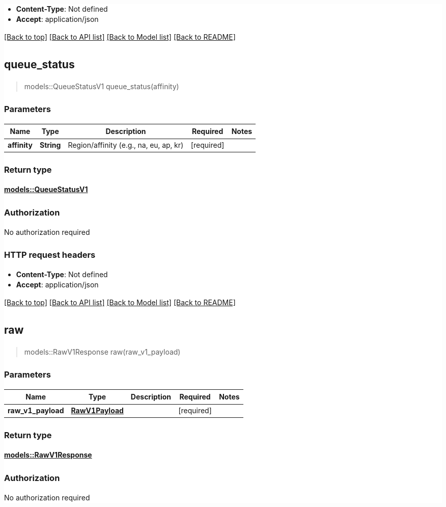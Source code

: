 - **Content-Type**: Not defined
- **Accept**: application/json

[[Back to top]](#) [[Back to API list]](../README.md#documentation-for-api-endpoints) [[Back to Model list]](../README.md#documentation-for-models) [[Back to README]](../README.md)


## queue_status

> models::QueueStatusV1 queue_status(affinity)


### Parameters


Name | Type | Description  | Required | Notes
------------- | ------------- | ------------- | ------------- | -------------
**affinity** | **String** | Region/affinity (e.g., na, eu, ap, kr) | [required] |

### Return type

[**models::QueueStatusV1**](QueueStatusV1.md)

### Authorization

No authorization required

### HTTP request headers

- **Content-Type**: Not defined
- **Accept**: application/json

[[Back to top]](#) [[Back to API list]](../README.md#documentation-for-api-endpoints) [[Back to Model list]](../README.md#documentation-for-models) [[Back to README]](../README.md)


## raw

> models::RawV1Response raw(raw_v1_payload)


### Parameters


Name | Type | Description  | Required | Notes
------------- | ------------- | ------------- | ------------- | -------------
**raw_v1_payload** | [**RawV1Payload**](RawV1Payload.md) |  | [required] |

### Return type

[**models::RawV1Response**](RawV1Response.md)

### Authorization

No authorization required
